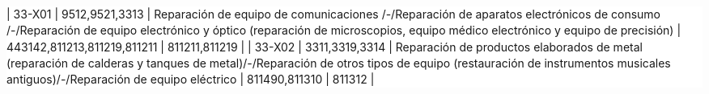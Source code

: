 | 33-X01                  | 9512,9521,3313                                         | Reparación de equipo de comunicaciones /-/Reparación de aparatos electrónicos de consumo /-/Reparación de equipo electrónico y óptico (reparación de microscopios, equipo médico electrónico y equipo de precisión)                                                                                                                                                                                                                                                                                                                                                                                                                                                                                                                                                                                                                                                                                                                                                                                                                                                                                                                                                                                                                                                                                                                                                                                                                                                                                                                                                                                                                                                                                                                                              | 443142,811213,811219,811211                                                                                                                                                                         | 811211,811219                                                                                                                                                                                                                                                                                                                                                                                                                |
| 33-X02                  | 3311,3319,3314                                         | Reparación de productos elaborados de metal (reparación de calderas y tanques de metal)/-/Reparación de otros tipos de equipo (restauración de instrumentos musicales antiguos)/-/Reparación de equipo eléctrico                                                                                                                                                                                                                                                                                                                                                                                                                                                                                                                                                                                                                                                                                                                                                                                                                                                                                                                                                                                                                                                                                                                                                                                                                                                                                                                                                                                                                                                                                                                                                 | 811490,811310                                                                                                                                                                                       | 811312                                                                                                                                                                                                                                                                                                                                                                                                                       |